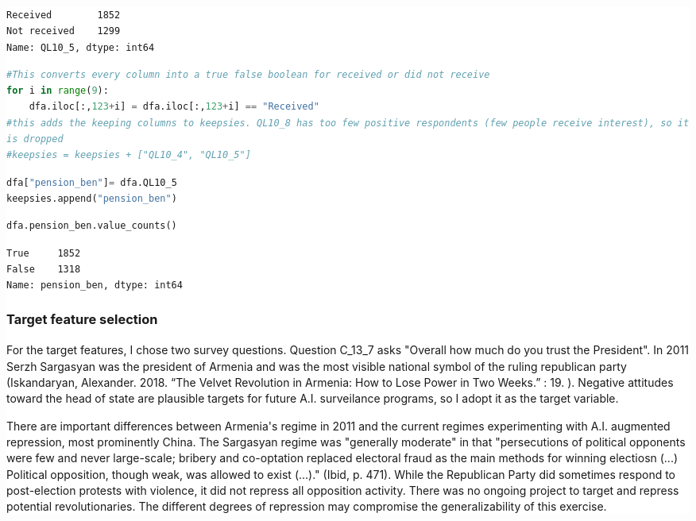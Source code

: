 


    Received        1852
    Not received    1299
    Name: QL10_5, dtype: int64




```python
#This converts every column into a true false boolean for received or did not receive
for i in range(9):
    dfa.iloc[:,123+i] = dfa.iloc[:,123+i] == "Received"    
#this adds the keeping columns to keepsies. QL10_8 has too few positive respondents (few people receive interest), so it is dropped
#keepsies = keepsies + ["QL10_4", "QL10_5"]
```


```python
dfa["pension_ben"]= dfa.QL10_5
keepsies.append("pension_ben")
```


```python
dfa.pension_ben.value_counts()
```




    True     1852
    False    1318
    Name: pension_ben, dtype: int64




```python

```

### Target feature selection

For the target features, I chose two survey questions. Question C_13_7 asks "Overall how much do you trust the President". In 2011 Serzh Sargasyan was the president of Armenia and was the most visible national symbol of the ruling republican party (Iskandaryan, Alexander. 2018. “The Velvet Revolution in Armenia: How to Lose Power in Two Weeks.” : 19.
). Negative attitudes toward the head of state are plausible targets for future A.I. surveilance programs, so I adopt it as the target variable.

There are important differences between Armenia's regime in 2011 and the current regimes experimenting with A.I. augmented repression, most prominently China. The Sargasyan regime was "generally moderate" in that "persecutions of political opponents were few and never large-scale; bribery and co-optation replaced electoral fraud as the main methods for winning electiosn (...) Political opposition, though weak, was allowed to exist (...)." (Ibid, p. 471). While the Republican Party did sometimes respond to post-election protests with violence, it did not repress all opposition activity. There was no ongoing project to target and repress potential revolutionaries. The different degrees of repression may compromise the generalizability of this exercise.
